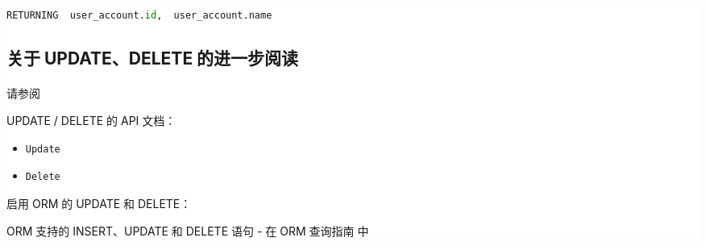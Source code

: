 ```py
RETURNING  user_account.id,  user_account.name 
```

## 关于 UPDATE、DELETE 的进一步阅读

请参阅

UPDATE / DELETE 的 API 文档：

+   `Update`

+   `Delete`

启用 ORM 的 UPDATE 和 DELETE：

ORM 支持的 INSERT、UPDATE 和 DELETE 语句 - 在 ORM 查询指南 中
